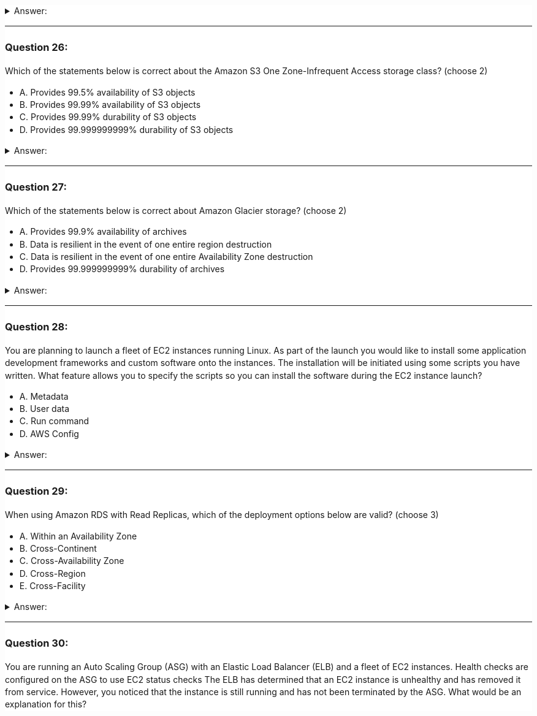 <details><summary>Answer:</summary></details><hr>

### Question 26: 

Which of the statements below is correct about the Amazon S3 One Zone-Infrequent Access storage class? (choose 2)

- A. Provides 99.5% availability of S3 objects 
- B. Provides 99.99% availability of S3 objects
- C. Provides 99.99% durability of S3 objects 
- D. Provides 99.999999999% durability of S3 objects 

<details><summary>Answer:</summary></details><hr>

### Question 27: 

Which of the statements below is correct about Amazon Glacier storage? (choose 2)

- A. Provides 99.9% availability of archives
- B. Data is resilient in the event of one entire region destruction
- C. Data is resilient in the event of one entire Availability Zone destruction 
- D. Provides 99.999999999% durability of archives 

<details><summary>Answer:</summary></details><hr>

### Question 28: 

You are planning to launch a fleet of EC2 instances running Linux. As part of the launch you would like to install some application development frameworks and custom software onto the instances. The installation will be initiated using some scripts you have written. What feature allows you to specify the scripts so you can install the software during the EC2 instance launch?

- A. Metadata
- B. User data 
- C. Run command
- D. AWS Config

<details><summary>Answer:</summary></details><hr>

### Question 29: 

When using Amazon RDS with Read Replicas, which of the deployment options below are valid? (choose 3)

- A. Within an Availability Zone 
- B. Cross-Continent
- C. Cross-Availability Zone 
- D. Cross-Region 
- E. Cross-Facility

<details><summary>Answer:</summary></details><hr>

### Question 30: 

You are running an Auto Scaling Group (ASG) with an Elastic Load Balancer (ELB) and a fleet of EC2 instances. Health checks are configured on the ASG to use EC2 status checks The ELB has determined that an EC2 instance is unhealthy and has removed it from service. However, you noticed that the instance is still running and has not been terminated by the ASG. What would be an explanation for this?
